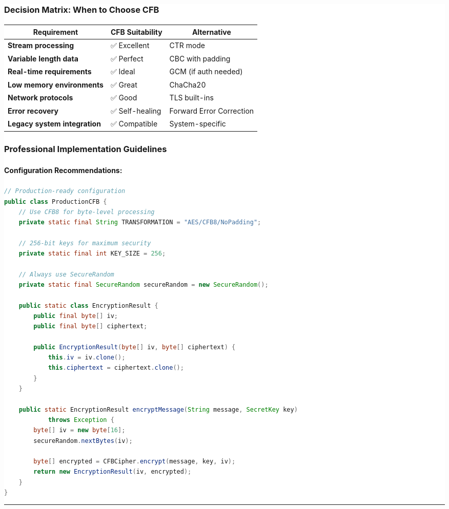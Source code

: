 ### Decision Matrix: When to Choose CFB

| Requirement | CFB Suitability | Alternative |
|-------------|-----------------|-------------|
| **Stream processing** | ✅ Excellent | CTR mode |
| **Variable length data** | ✅ Perfect | CBC with padding |
| **Real-time requirements** | ✅ Ideal | GCM (if auth needed) |
| **Low memory environments** | ✅ Great | ChaCha20 |
| **Network protocols** | ✅ Good | TLS built-ins |
| **Error recovery** | ✅ Self-healing | Forward Error Correction |
| **Legacy system integration** | ✅ Compatible | System-specific |

### Professional Implementation Guidelines

#### Configuration Recommendations:

```java
// Production-ready configuration
public class ProductionCFB {
    // Use CFB8 for byte-level processing
    private static final String TRANSFORMATION = "AES/CFB8/NoPadding";
    
    // 256-bit keys for maximum security
    private static final int KEY_SIZE = 256;
    
    // Always use SecureRandom
    private static final SecureRandom secureRandom = new SecureRandom();
    
    public static class EncryptionResult {
        public final byte[] iv;
        public final byte[] ciphertext;
        
        public EncryptionResult(byte[] iv, byte[] ciphertext) {
            this.iv = iv.clone();
            this.ciphertext = ciphertext.clone();
        }
    }
    
    public static EncryptionResult encryptMessage(String message, SecretKey key) 
            throws Exception {
        byte[] iv = new byte[16];
        secureRandom.nextBytes(iv);
        
        byte[] encrypted = CFBCipher.encrypt(message, key, iv);
        return new EncryptionResult(iv, encrypted);
    }
}
```

---